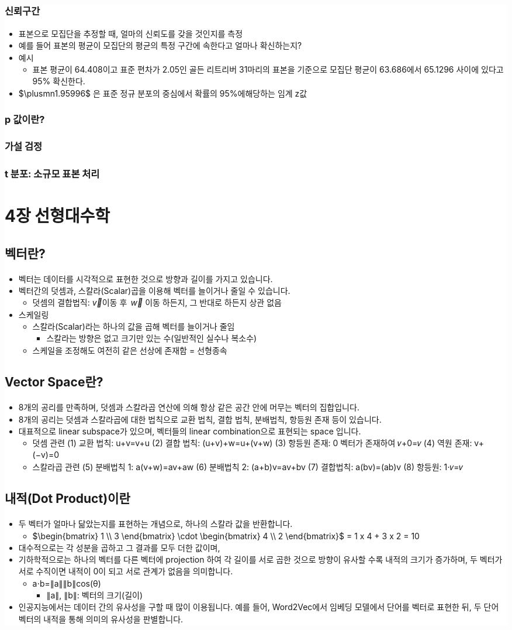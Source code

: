 
### 신뢰구간
- 표본으로 모집단을 추정할 때, 얼마의 신뢰도를 갖을 것인지를 측정
- 예를 들어 표본의 평균이 모집단의 평균의 특정 구간에 속한다고 얼마나 확신하는지?
- 예시
  - 표본 평균이 64.408이고 표준 편차가 2.05인 골든 리트리버 31마리의 표본을 기준으로 모집단 평균이 63.686에서 65.1296 사이에 있다고 95% 확신한다.
- $\plusmn1.95996$ 은 표준 정규 분포의 중심에서 확률의 95%에해당하는 임계 z값
  
### p 값이란?
### 가설 검정
### t 분포: 소규모 표본 처리


# 4장 선형대수학

## 벡터란?
- 벡터는 데이터를 시각적으로 표현한 것으로 방향과 길이를 가지고 있습니다. 
- 벡터간의 덧셈과, 스칼라(Scalar)곱을 이용해 벡터를 늘이거나 줄일 수 있습니다. 
  - 덧셈의 결합법직: $\overrightarrow{v}$이동 후 $\,\overrightarrow{w}$ 이동 하든지, 그 반대로 하든지 상관 없음
- 스케일링
  - 스칼라(Scalar)라는 하나의 값을 곱해 벡터를 늘이거나 줄임
    - 스칼라는 방향은 없고 크기만 있는 수(일반적인 실수나 복소수)
  - 스케일을 조정해도 여전히 같은 선상에 존재함 = 선형종속

## Vector Space란?
- 8개의 공리를 만족하며, 덧셈과 스칼라곱 연산에 의해 항상 같은 공간 안에 머무는 벡터의 집합입니다.
- 8개의 공리는 덧셈과 스칼라곱에 대한 법칙으로 교환 법칙, 결합 법칙, 분배법칙, 항등원 존재 등이 있습니다. 
- 대표적으로 linear subspace가 있으며, 벡터들의 linear combination으로 표현되는 space 입니다.
  - 덧셈 관련
    (1) 교환 법칙: u+v=v+u
    (2) 결합 법칙: (u+v)+w=u+(v+w)
    (3) 항등원 존재: 0 벡터가 존재하여 𝑣+0=𝑣
    (4) 역원 존재: v+(−v)=0
  - 스칼라곱 관련
    (5) 분배법칙 1: a(v+w)=av+aw
    (6) 분배법칙 2: (a+b)v=av+bv
    (7) 결합법칙: a(bv)=(ab)v
    (8) 항등원: 1⋅𝑣=𝑣

## 내적(Dot Product)이란
- 두 벡터가 얼마나 닮았는지를 표현하는 개념으로, 하나의 스칼라 값을 반환합니다.
  - $\begin{bmatrix} 1 \\ 3 \end{bmatrix} \cdot \begin{bmatrix} 4 \\ 2 \end{bmatrix}$ = 1 x 4 + 3 x 2 = 10
- 대수적으로는 각 성분을 곱하고 그 결과를 모두 더한 값이며, 
- 기하학적으로는 하나의 벡터를 다른 벡터에 projection 하여 각 길이를 서로 곱한 것으로 방향이 유사할 수록 내적의 크기가 증가하며, 두 벡터가 서로 수직이면 내적이 0이 되고 서로 관계가 없음을 의미합니다. 
  - a⋅b=∥a∥∥b∥cos(θ)
    - ∥a∥, ∥b∥: 벡터의 크기(길이)
- 인공지능에서는 데이터 간의 유사성을 구할 때 많이 이용됩니다. 예를 들어, Word2Vec에서 임베딩 모델에서 단어를 벡터로 표현한 뒤, 두 단어 벡터의 내적을 통해 의미의 유사성을 판별합니다.
